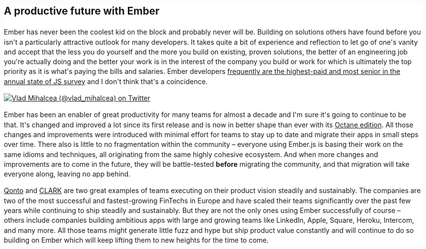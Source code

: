 ## A productive future with Ember

Ember has never been the coolest kid on the block and probably never will be.
Building on solutions others have found before you isn't a particularly
attractive outlook for many developers. It takes quite a bit of experience and
reflection to let go of one's vanity and accept that the less you do yourself
and the more you build on existing, proven solutions, the better of an
engineering job you're actually doing and the better your work is in the
interest of the company you build or work for which is ultimately the top
priority as it is what's paying the bills and salaries. Ember developers
[frequently are the highest-paid and most senior in the annual state of JS survey](https://2019.stateofjs.com/front-end-frameworks/#front_end_frameworks_salary_heatmap)
and I don't think that's a coincidence.

[![Vlad Mihalcea (@vlad_mihalcea) on Twitter](/assets/images/posts/2021-01-08-Ember.js-in-2021---a-beacon-of-productivity/vlad_mihalcea-tweet.png#plain@600-1200)](https://twitter.com/vlad_mihalcea/status/1350775611434930177)

Ember has been an enabler of great productivity for many teams for almost a
decade and I'm sure it's going to continue to be that. It's changed and improved
a lot since its first release and is now in better shape than ever with its
[Octane edition](https://emberjs.com/editions/octane/). All those changes and
improvements were introduced with minimal effort for teams to stay up to date
and migrate their apps in small steps over time. There also is little to no
fragmentation within the community – everyone using Ember.js is basing their
work on the same idioms and techniques, all originating from the same highly
cohesive ecosystem. And when more changes and improvements are to come in the
future, they will be battle-tested **before** migrating the community, and that
migration will take everyone along, leaving no app behind.

[Qonto](https://qonto.com) and [CLARK](http://clark.de) are two great examples
of teams executing on their product vision steadily and sustainably. The
companies are two of the most successful and fastest-growing FinTechs in Europe
and have scaled their teams significantly over the past few years while
continuing to ship steadily and sustainably. But they are not the only ones
using Ember successfully of course – others include companies building ambitious
apps with large and growing teams like LinkedIn, Apple, Square, Heroku,
Intercom, and many more. All those teams might generate little fuzz and hype but
ship product value constantly and will continue to do so building on Ember which
will keep lifting them to new heights for the time to come.
